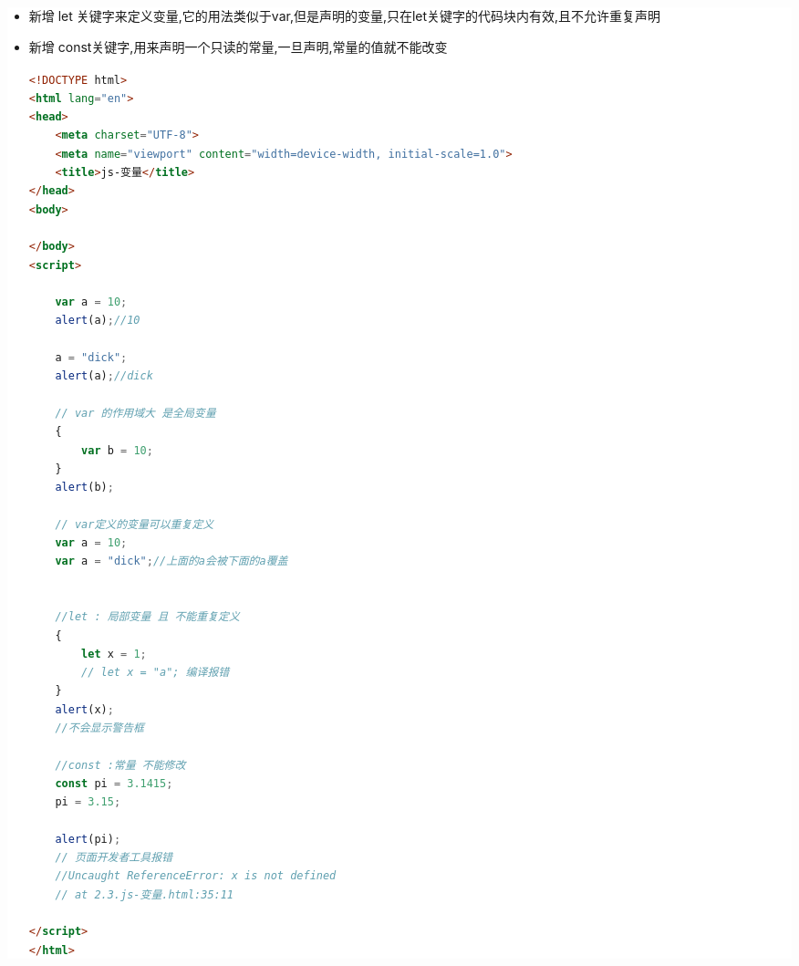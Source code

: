 - 新增 let 关键字来定义变量,它的用法类似于var,但是声明的变量,只在let关键字的代码块内有效,且不允许重复声明

- 新增 const关键字,用来声明一个只读的常量,一旦声明,常量的值就不能改变

  ```html
  <!DOCTYPE html>
  <html lang="en">
  <head>
      <meta charset="UTF-8">
      <meta name="viewport" content="width=device-width, initial-scale=1.0">
      <title>js-变量</title>
  </head>
  <body>
      
  </body>
  <script>
      
      var a = 10;
      alert(a);//10
      
      a = "dick";
      alert(a);//dick
  
      // var 的作用域大 是全局变量
      {
          var b = 10;
      }
      alert(b);
  
      // var定义的变量可以重复定义
      var a = 10;
      var a = "dick";//上面的a会被下面的a覆盖
  
  
      //let : 局部变量 且 不能重复定义
      {
          let x = 1;
          // let x = "a"; 编译报错
      }
      alert(x);
      //不会显示警告框
  
      //const :常量 不能修改
      const pi = 3.1415;
      pi = 3.15;
  
      alert(pi);
      // 页面开发者工具报错
      //Uncaught ReferenceError: x is not defined
      // at 2.3.js-变量.html:35:11
  
  </script>
  </html>
  ```
